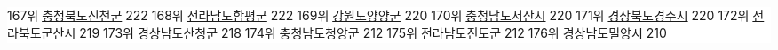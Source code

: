   <tr>
    <td>167위</td>
    <td><a href="/apt/충청북도진천군{dong}">충청북도진천군</a></td>
    <td>222</td>
  </tr>

  <tr>
    <td>168위</td>
    <td><a href="/apt/전라남도함평군{dong}">전라남도함평군</a></td>
    <td>222</td>
  </tr>

  <tr>
    <td>169위</td>
    <td><a href="/apt/강원도양양군{dong}">강원도양양군</a></td>
    <td>220</td>
  </tr>

  <tr>
    <td>170위</td>
    <td><a href="/apt/충청남도서산시{dong}">충청남도서산시</a></td>
    <td>220</td>
  </tr>

  <tr>
    <td>171위</td>
    <td><a href="/apt/경상북도경주시{dong}">경상북도경주시</a></td>
    <td>220</td>
  </tr>

  <tr>
    <td>172위</td>
    <td><a href="/apt/전라북도군산시{dong}">전라북도군산시</a></td>
    <td>219</td>
  </tr>

  <tr>
    <td>173위</td>
    <td><a href="/apt/경상남도산청군{dong}">경상남도산청군</a></td>
    <td>218</td>
  </tr>

  <tr>
    <td>174위</td>
    <td><a href="/apt/충청남도청양군{dong}">충청남도청양군</a></td>
    <td>212</td>
  </tr>

  <tr>
    <td>175위</td>
    <td><a href="/apt/전라남도진도군{dong}">전라남도진도군</a></td>
    <td>212</td>
  </tr>

  <tr>
    <td>176위</td>
    <td><a href="/apt/경상남도밀양시{dong}">경상남도밀양시</a></td>
    <td>210</td>
  </tr>
